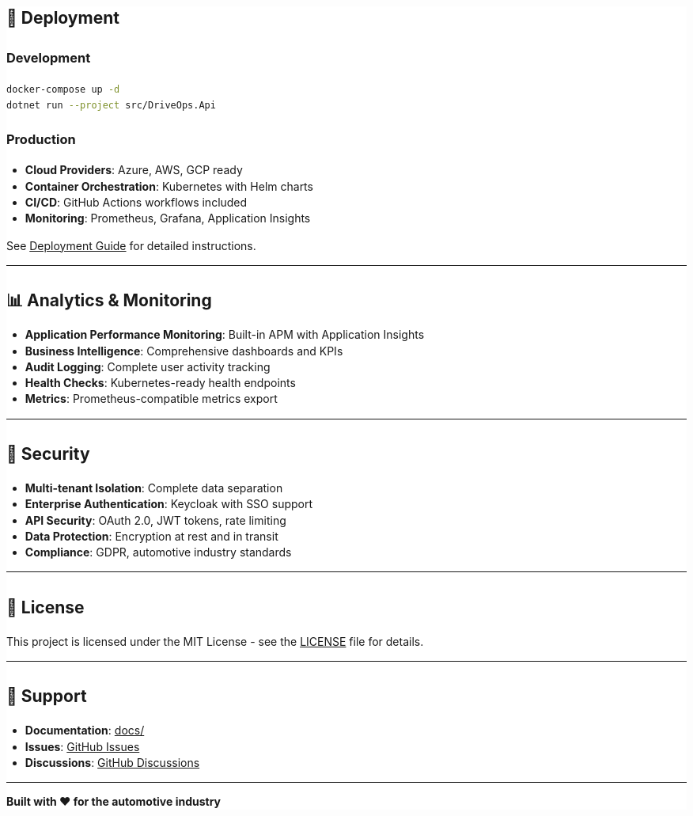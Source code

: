 
## 🚀 Deployment

### Development
```bash
docker-compose up -d
dotnet run --project src/DriveOps.Api
```

### Production
- **Cloud Providers**: Azure, AWS, GCP ready
- **Container Orchestration**: Kubernetes with Helm charts
- **CI/CD**: GitHub Actions workflows included
- **Monitoring**: Prometheus, Grafana, Application Insights

See [Deployment Guide](docs/05-DEPLOYMENT-GUIDE.md) for detailed instructions.

---

## 📊 Analytics & Monitoring

- **Application Performance Monitoring**: Built-in APM with Application Insights
- **Business Intelligence**: Comprehensive dashboards and KPIs
- **Audit Logging**: Complete user activity tracking
- **Health Checks**: Kubernetes-ready health endpoints
- **Metrics**: Prometheus-compatible metrics export

---

## 🔐 Security

- **Multi-tenant Isolation**: Complete data separation
- **Enterprise Authentication**: Keycloak with SSO support
- **API Security**: OAuth 2.0, JWT tokens, rate limiting
- **Data Protection**: Encryption at rest and in transit
- **Compliance**: GDPR, automotive industry standards

---

## 📄 License

This project is licensed under the MIT License - see the [LICENSE](LICENSE) file for details.

---

## 🤝 Support

- **Documentation**: [docs/](docs/)
- **Issues**: [GitHub Issues](https://github.com/Hug0lvt/DriveOps/issues)
- **Discussions**: [GitHub Discussions](https://github.com/Hug0lvt/DriveOps/discussions)

---

**Built with ❤️ for the automotive industry**